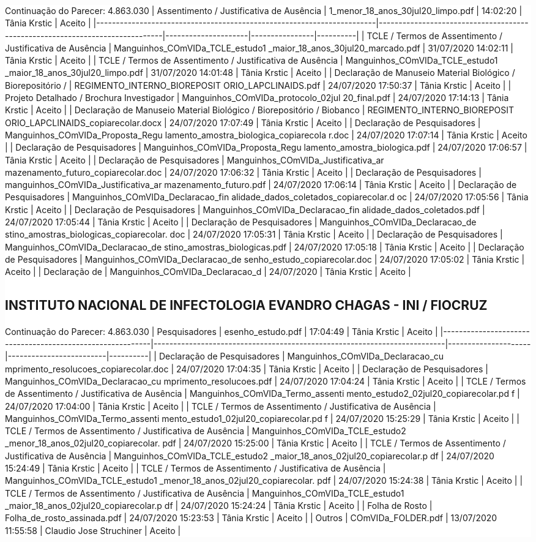 Continuação do Parecer: 4.863.030
| Assentimento / Justificativa de Ausência                              | 1_menor_18_anos_30jul20_limpo.pdf                                            | 14:02:20            | Tânia Krstic   | Aceito   |
|-----------------------------------------------------------------------|------------------------------------------------------------------------------|---------------------|----------------|----------|
| TCLE / Termos de Assentimento / Justificativa de Ausência             | Manguinhos_COmVIDa_TCLE_estudo1 _maior_18_anos_30jul20_marcado.pdf           | 31/07/2020 14:02:11 | Tânia Krstic   | Aceito   |
| TCLE / Termos de Assentimento / Justificativa de Ausência             | Manguinhos_COmVIDa_TCLE_estudo1 _maior_18_anos_30jul20_limpo.pdf             | 31/07/2020 14:01:48 | Tânia Krstic   | Aceito   |
| Declaração de Manuseio Material Biológico / Biorepositório /          | REGIMENTO_INTERNO_BIOREPOSIT ORIO_LAPCLINAIDS.pdf                            | 24/07/2020 17:50:37 | Tânia Krstic   | Aceito   |
| Projeto Detalhado / Brochura Investigador                             | Manguinhos_COmVIDa_protocolo_02jul 20_final.pdf                              | 24/07/2020 17:14:13 | Tânia Krstic   | Aceito   |
| Declaração de Manuseio Material Biológico / Biorepositório / Biobanco | REGIMENTO_INTERNO_BIOREPOSIT ORIO_LAPCLINAIDS_copiarecolar.docx              | 24/07/2020 17:07:49 | Tânia Krstic   | Aceito   |
| Declaração de Pesquisadores                                           | Manguinhos_COmVIDa_Proposta_Regu lamento_amostra_biologica_copiarecola r.doc | 24/07/2020 17:07:14 | Tânia Krstic   | Aceito   |
| Declaração de Pesquisadores                                           | Manguinhos_COmVIDa_Proposta_Regu lamento_amostra_biologica.pdf               | 24/07/2020 17:06:57 | Tânia Krstic   | Aceito   |
| Declaração de Pesquisadores                                           | Manguinhos_COmVIDa_Justificativa_ar mazenamento_futuro_copiarecolar.doc      | 24/07/2020 17:06:32 | Tânia Krstic   | Aceito   |
| Declaração de Pesquisadores                                           | manguinhos_COmVIDa_Justificativa_ar mazenamento_futuro.pdf                   | 24/07/2020 17:06:14 | Tânia Krstic   | Aceito   |
| Declaração de Pesquisadores                                           | Manguinhos_COmVIDa_Declaracao_fin alidade_dados_coletados_copiarecolar.d oc  | 24/07/2020 17:05:56 | Tânia Krstic   | Aceito   |
| Declaração de Pesquisadores                                           | Manguinhos_COmVIDa_Declaracao_fin alidade_dados_coletados.pdf                | 24/07/2020 17:05:44 | Tânia Krstic   | Aceito   |
| Declaração de Pesquisadores                                           | Manguinhos_COmVIDa_Declaracao_de stino_amostras_biologicas_copiarecolar. doc | 24/07/2020 17:05:31 | Tânia Krstic   | Aceito   |
| Declaração de Pesquisadores                                           | Manguinhos_COmVIDa_Declaracao_de stino_amostras_biologicas.pdf               | 24/07/2020 17:05:18 | Tânia Krstic   | Aceito   |
| Declaração de Pesquisadores                                           | Manguinhos_COmVIDa_Declaracao_de senho_estudo_copiarecolar.doc               | 24/07/2020 17:05:02 | Tânia Krstic   | Aceito   |
| Declaração de                                                         | Manguinhos_COmVIDa_Declaracao_d                                              | 24/07/2020          | Tânia Krstic   | Aceito   |
## INSTITUTO NACIONAL DE INFECTOLOGIA EVANDRO CHAGAS - INI / FIOCRUZ

Continuação do Parecer: 4.863.030
| Pesquisadores                                             | esenho_estudo.pdf                                                        | 17:04:49            | Tânia Krstic            | Aceito   |
|-----------------------------------------------------------|--------------------------------------------------------------------------|---------------------|-------------------------|----------|
| Declaração de Pesquisadores                               | Manguinhos_COmVIDa_Declaracao_cu mprimento_resolucoes_copiarecolar.doc   | 24/07/2020 17:04:35 | Tânia Krstic            | Aceito   |
| Declaração de Pesquisadores                               | Manguinhos_COmVIDa_Declaracao_cu mprimento_resolucoes.pdf                | 24/07/2020 17:04:24 | Tânia Krstic            | Aceito   |
| TCLE / Termos de Assentimento / Justificativa de Ausência | Manguinhos_COmVIDa_Termo_assenti mento_estudo2_02jul20_copiarecolar.pd f | 24/07/2020 17:04:00 | Tânia Krstic            | Aceito   |
| TCLE / Termos de Assentimento / Justificativa de Ausência | Manguinhos_COmVIDa_Termo_assenti mento_estudo1_02jul20_copiarecolar.pd f | 24/07/2020 15:25:29 | Tânia Krstic            | Aceito   |
| TCLE / Termos de Assentimento / Justificativa de Ausência | Manguinhos_COmVIDa_TCLE_estudo2 _menor_18_anos_02jul20_copiarecolar. pdf | 24/07/2020 15:25:00 | Tânia Krstic            | Aceito   |
| TCLE / Termos de Assentimento / Justificativa de Ausência | Manguinhos_COmVIDa_TCLE_estudo2 _maior_18_anos_02jul20_copiarecolar.p df | 24/07/2020 15:24:49 | Tânia Krstic            | Aceito   |
| TCLE / Termos de Assentimento / Justificativa de Ausência | Manguinhos_COmVIDa_TCLE_estudo1 _menor_18_anos_02jul20_copiarecolar. pdf | 24/07/2020 15:24:38 | Tânia Krstic            | Aceito   |
| TCLE / Termos de Assentimento / Justificativa de Ausência | Manguinhos_COmVIDa_TCLE_estudo1 _maior_18_anos_02jul20_copiarecolar.p df | 24/07/2020 15:24:24 | Tânia Krstic            | Aceito   |
| Folha de Rosto                                            | Folha_de_rosto_assinada.pdf                                              | 24/07/2020 15:23:53 | Tânia Krstic            | Aceito   |
| Outros                                                    | COmVIDa_FOLDER.pdf                                                       | 13/07/2020 11:55:58 | Claudio Jose Struchiner | Aceito   |
